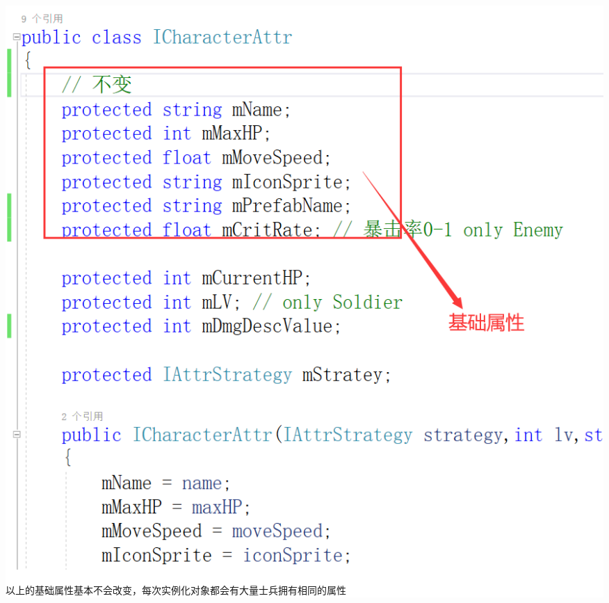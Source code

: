 ![image-20241127224259420](images/image-20241127224259420.png)

以上的基础属性基本不会改变，每次实例化对象都会有大量士兵拥有相同的属性
